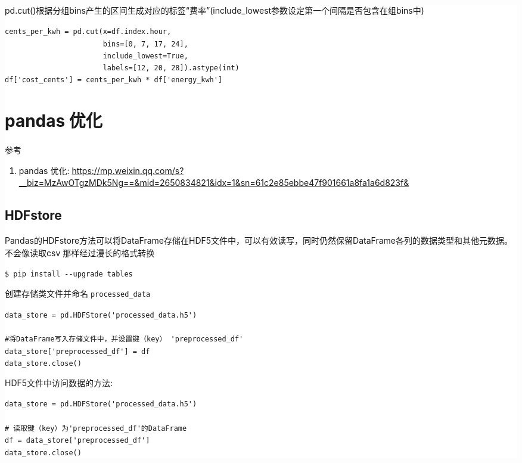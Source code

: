 pd.cut()根据分组bins产生的区间生成对应的标签“费率”(include_lowest参数设定第一个间隔是否包含在组bins中)

    cents_per_kwh = pd.cut(x=df.index.hour,
                           bins=[0, 7, 17, 24],
                           include_lowest=True,
                           labels=[12, 20, 28]).astype(int)
    df['cost_cents'] = cents_per_kwh * df['energy_kwh']



# pandas 优化
参考
1. pandas 优化: https://mp.weixin.qq.com/s?__biz=MzAwOTgzMDk5Ng==&mid=2650834821&idx=1&sn=61c2e85ebbe47f901661a8fa1a6d823f&

## HDFstore
Pandas的HDFstore方法可以将DataFrame存储在HDF5文件中，可以有效读写，同时仍然保留DataFrame各列的数据类型和其他元数据。不会像读取csv 那样经过漫长的格式转换

    $ pip install --upgrade tables

创建存储类文件并命名 `processed_data`

    data_store = pd.HDFStore('processed_data.h5')

    #将DataFrame写入存储文件中，并设置键（key） 'preprocessed_df'
    data_store['preprocessed_df'] = df
    data_store.close()

HDF5文件中访问数据的方法:

    data_store = pd.HDFStore('processed_data.h5')

    # 读取键（key）为'preprocessed_df'的DataFrame
    df = data_store['preprocessed_df']
    data_store.close()